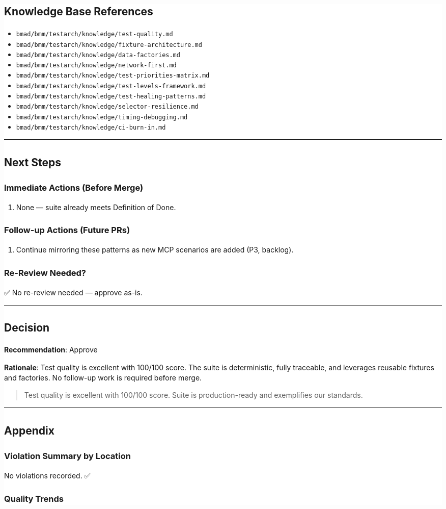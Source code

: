 
## Knowledge Base References

- `bmad/bmm/testarch/knowledge/test-quality.md`
- `bmad/bmm/testarch/knowledge/fixture-architecture.md`
- `bmad/bmm/testarch/knowledge/data-factories.md`
- `bmad/bmm/testarch/knowledge/network-first.md`
- `bmad/bmm/testarch/knowledge/test-priorities-matrix.md`
- `bmad/bmm/testarch/knowledge/test-levels-framework.md`
- `bmad/bmm/testarch/knowledge/test-healing-patterns.md`
- `bmad/bmm/testarch/knowledge/selector-resilience.md`
- `bmad/bmm/testarch/knowledge/timing-debugging.md`
- `bmad/bmm/testarch/knowledge/ci-burn-in.md`

---

## Next Steps

### Immediate Actions (Before Merge)

1. None — suite already meets Definition of Done.

### Follow-up Actions (Future PRs)

1. Continue mirroring these patterns as new MCP scenarios are added (P3, backlog).

### Re-Review Needed?

✅ No re-review needed — approve as-is.

---

## Decision

**Recommendation**: Approve

**Rationale**:
Test quality is excellent with 100/100 score. The suite is deterministic, fully traceable, and leverages reusable fixtures and factories. No follow-up work is required before merge.

> Test quality is excellent with 100/100 score. Suite is production-ready and exemplifies our standards.

---

## Appendix

### Violation Summary by Location

No violations recorded. ✅

### Quality Trends
